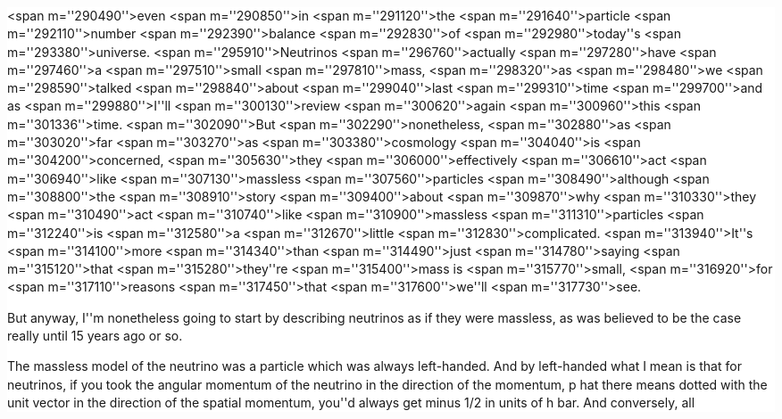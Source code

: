   <span m=''290490''>even</span> <span m=''290850''>in</span> <span m=''291120''>the</span>
  <span m=''291640''>particle</span> <span m=''292110''>number</span> <span m=''292390''>balance</span>
  <span m=''292830''>of</span> <span m=''292980''>today''s</span> <span m=''293380''>universe.</span>
  <span m=''295910''>Neutrinos</span> <span m=''296760''>actually</span> <span m=''297280''>have</span>
  <span m=''297460''>a</span> <span m=''297510''>small</span> <span m=''297810''>mass,</span>
  <span m=''298320''>as</span> <span m=''298480''>we</span> <span m=''298590''>talked</span>
  <span m=''298840''>about</span> <span m=''299040''>last</span> <span m=''299310''>time</span>
  <span m=''299700''>and as</span> <span m=''299880''>I''ll</span> <span m=''300130''>review</span>
  <span m=''300620''>again</span> <span m=''300960''>this</span> <span m=''301336''>time.</span>
  <span m=''302090''>But</span> <span m=''302290''>nonetheless,</span> <span m=''302880''>as</span>
  <span m=''303020''>far</span> <span m=''303270''>as</span> <span m=''303380''>cosmology</span>
  <span m=''304040''>is</span> <span m=''304200''>concerned,</span> <span m=''305630''>they</span>
  <span m=''306000''>effectively</span> <span m=''306610''>act</span> <span m=''306940''>like</span>
  <span m=''307130''>massless</span> <span m=''307560''>particles</span> <span m=''308490''>although</span>
  <span m=''308800''>the</span> <span m=''308910''>story</span> <span m=''309400''>about</span>
  <span m=''309870''>why</span> <span m=''310330''>they</span> <span m=''310490''>act</span>
  <span m=''310740''>like</span> <span m=''310900''>massless</span> <span m=''311310''>particles</span>
  <span m=''312240''>is</span> <span m=''312580''>a</span> <span m=''312670''>little</span>
  <span m=''312830''>complicated.</span> <span m=''313940''>It''s</span> <span m=''314100''>more</span>
  <span m=''314340''>than</span> <span m=''314490''>just</span> <span m=''314780''>saying</span>
  <span m=''315120''>that</span> <span m=''315280''>they''re</span> <span m=''315400''>mass
  is</span> <span m=''315770''>small,</span> <span m=''316920''>for</span> <span m=''317110''>reasons</span>
  <span m=''317450''>that</span> <span m=''317600''>we''ll</span> <span m=''317730''>see.</span>
  </p><p><span m=''318530''>But</span> <span m=''318770''>anyway,</span> <span m=''319300''>I''m</span>
  <span m=''319690''>nonetheless</span> <span m=''320240''>going</span> <span m=''320360''>to</span>
  <span m=''320430''>start</span> <span m=''320810''>by</span> <span m=''320930''>describing</span>
  <span m=''321570''>neutrinos</span> <span m=''322110''>as</span> <span m=''322380''>if</span>
  <span m=''322610''>they</span> <span m=''322740''>were</span> <span m=''322970''>massless,</span>
  <span m=''324410''>as</span> <span m=''324710''>was</span> <span m=''324960''>believed</span>
  <span m=''325330''>to</span> <span m=''325410''>be</span> <span m=''325520''>the</span>
  <span m=''325620''>case</span> <span m=''325970''>really</span> <span m=''326280''>until</span>
  <span m=''326950''>15</span> <span m=''327240''>years</span> <span m=''327520''>ago</span>
  <span m=''327720''>or</span> <span m=''327850''>so.</span> </p><p><span m=''331100''>The</span>
  <span m=''331270''>massless</span> <span m=''331980''>model</span> <span m=''332450''>of</span>
  <span m=''332560''>the</span> <span m=''332670''>neutrino</span> <span m=''333390''>was</span>
  <span m=''333800''>a</span> <span m=''334020''>particle</span> <span m=''334520''>which</span>
  <span m=''334830''>was</span> <span m=''335140''>always</span> <span m=''335630''>left-handed.</span>
  <span m=''338330''>And</span> <span m=''338570''>by</span> <span m=''338620''>left-handed</span>
  <span m=''339230''>what</span> <span m=''339360''>I</span> <span m=''339430''>mean</span>
  <span m=''339720''>is</span> <span m=''339890''>that</span> <span m=''340140''>for</span>
  <span m=''340260''>neutrinos,</span> <span m=''341340''>if</span> <span m=''341480''>you</span>
  <span m=''341870''>took</span> <span m=''342080''>the</span> <span m=''342250''>angular</span>
  <span m=''342680''>momentum</span> <span m=''343230''>of</span> <span m=''343330''>the</span>
  <span m=''343480''>neutrino</span> <span m=''344480''>in</span> <span m=''344720''>the</span>
  <span m=''344860''>direction</span> <span m=''345540''>of</span> <span m=''345690''>the</span>
  <span m=''345770''>momentum,</span> <span m=''346740''>p</span> <span m=''347060''>hat</span>
  <span m=''347360''>there</span> <span m=''347570''>means</span> <span m=''348290''>dotted</span>
  <span m=''348640''>with</span> <span m=''348820''>the</span> <span m=''348920''>unit</span>
  <span m=''349200''>vector</span> <span m=''349680''>in</span> <span m=''349820''>the</span>
  <span m=''349910''>direction</span> <span m=''350360''>of</span> <span m=''350450''>the</span>
  <span m=''350530''>spatial</span> <span m=''350970''>momentum,</span> <span m=''352360''>you''d</span>
  <span m=''352640''>always</span> <span m=''352850''>get</span> <span m=''353060''>minus</span>
  <span m=''353620''>1/2</span> <span m=''353930''>in</span> <span m=''354240''>units</span>
  <span m=''354580''>of</span> <span m=''354680''>h</span> <span m=''354890''>bar.</span>
  <span m=''356650''>And</span> <span m=''357380''>conversely,</span> <span m=''358300''>all</span>